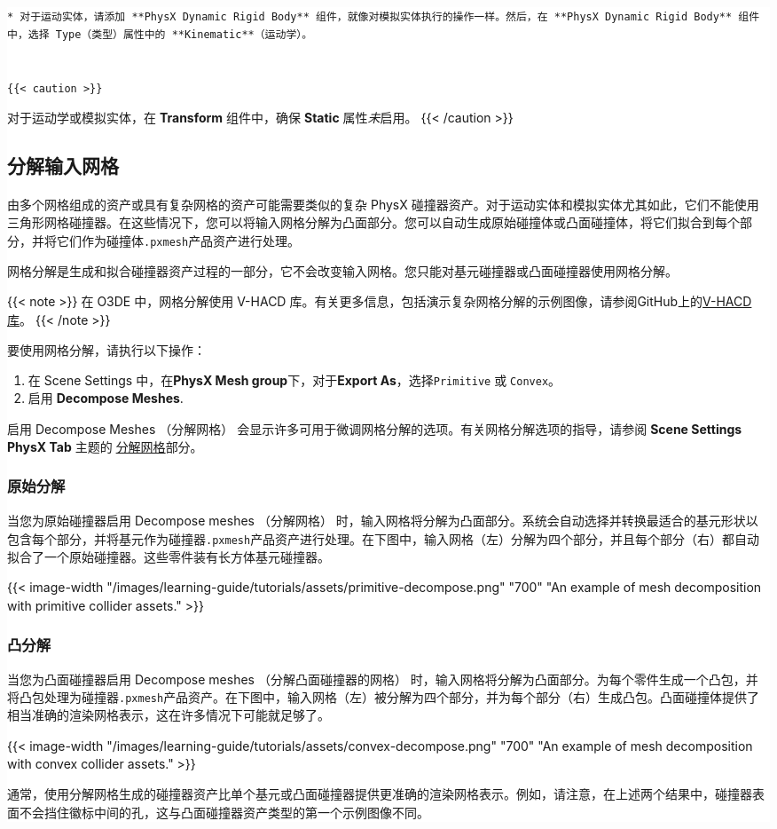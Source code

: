     * 对于运动实体，请添加 **PhysX Dynamic Rigid Body** 组件，就像对模拟实体执行的操作一样。然后，在 **PhysX Dynamic Rigid Body** 组件中，选择 Type（类型）属性中的 **Kinematic**（运动学）。

    
    {{< caution >}}
对于运动学或模拟实体，在 **Transform** 组件中，确保 **Static** 属性*未*启用。
    {{< /caution >}}

## 分解输入网格

由多个网格组成的资产或具有复杂网格的资产可能需要类似的复杂 PhysX 碰撞器资产。对于运动实体和模拟实体尤其如此，它们不能使用三角形网格碰撞器。在这些情况下，您可以将输入网格分解为凸面部分。您可以自动生成原始碰撞体或凸面碰撞体，将它们拟合到每个部分，并将它们作为碰撞体`.pxmesh`产品资产进行处理。

网格分解是生成和拟合碰撞器资产过程的一部分，它不会改变输入网格。您只能对基元碰撞器或凸面碰撞器使用网格分解。

{{< note >}}
在 O3DE 中，网格分解使用 V-HACD 库。有关更多信息，包括演示复杂网格分解的示例图像，请参阅GitHub上的[V-HACD 库](https://github.com/kmammou/v-hacd)。
{{< /note >}}

要使用网格分解，请执行以下操作：

1. 在 Scene Settings 中，在**PhysX Mesh group**下，对于**Export As**，选择`Primitive` 或 `Convex`。
1. 启用 **Decompose Meshes**.

启用 Decompose Meshes （分解网格） 会显示许多可用于微调网格分解的选项。有关网格分解选项的指导，请参阅 **Scene Settings PhysX Tab** 主题的 [分解网格](/docs/user-guide/assets/scene-settings/physx-tab/#decompose-meshes)部分。

### 原始分解

当您为原始碰撞器启用 Decompose meshes （分解网格） 时，输入网格将分解为凸面部分。系统会自动选择并转换最适合的基元形状以包含每个部分，并将基元作为碰撞器`.pxmesh`产品资产进行处理。在下图中，输入网格（左）分解为四个部分，并且每个部分（右）都自动拟合了一个原始碰撞器。这些零件装有长方体基元碰撞器。

{{< image-width "/images/learning-guide/tutorials/assets/primitive-decompose.png" "700" "An example of mesh decomposition with primitive collider assets." >}}

### 凸分解

当您为凸面碰撞器启用 Decompose meshes （分解凸面碰撞器的网格） 时，输入网格将分解为凸面部分。为每个零件生成一个凸包，并将凸包处理为碰撞器`.pxmesh`产品资产。在下图中，输入网格（左）被分解为四个部分，并为每个部分（右）生成凸包。凸面碰撞体提供了相当准确的渲染网格表示，这在许多情况下可能就足够了。


{{< image-width "/images/learning-guide/tutorials/assets/convex-decompose.png" "700" "An example of mesh decomposition with convex collider assets." >}}

通常，使用分解网格生成的碰撞器资产比单个基元或凸面碰撞器提供更准确的渲染网格表示。例如，请注意，在上述两个结果中，碰撞器表面不会挡住徽标中间的孔，这与凸面碰撞器资产类型的第一个示例图像不同。
